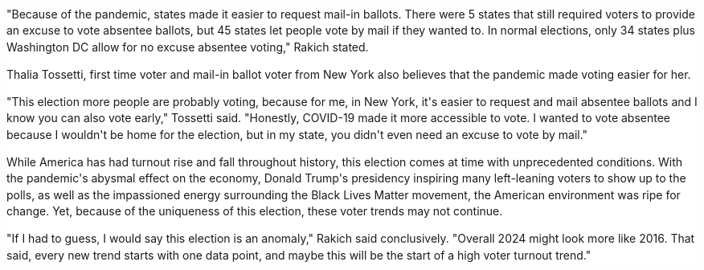 "Because of the pandemic, states made it easier to request mail-in ballots.  There were 5 states that still required voters to provide an excuse to vote absentee ballots, but 45 states let people vote by mail if they wanted to. In normal elections, only 34 states plus Washington DC allow for no excuse absentee voting," Rakich stated. 

Thalia Tossetti, first time voter and mail-in ballot voter from New York also believes that the pandemic made voting easier for her. 

"This election more people are probably voting, because for me, in New York, it's easier to request and mail absentee ballots and I know you can also vote early," Tossetti said. "Honestly, COVID-19 made it more accessible to vote. I wanted to vote absentee because I wouldn't be home for the election, but in my state, you didn't even need an excuse to vote by mail."

While America has had turnout rise and fall throughout history, this election comes at time with unprecedented conditions. With the pandemic's abysmal effect on the economy, Donald Trump's presidency inspiring many left-leaning voters to show up to the polls, as well as the impassioned energy surrounding the Black Lives Matter movement, the American environment was ripe for change. Yet, because of the uniqueness of this election, these voter trends may not continue. 

"If I had to guess, I would say this election is an anomaly," Rakich said conclusively. "Overall 2024 might look more like 2016. That said, every new trend starts with one data point, and maybe this will be the start of a high voter turnout trend."

